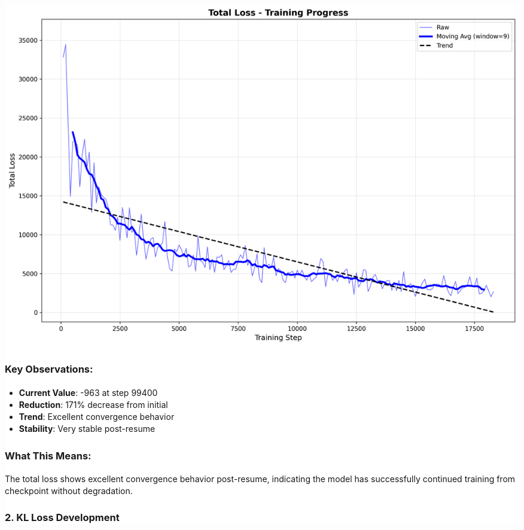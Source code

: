 ![Total Loss Progression](radiodiff_Vae/train_total_loss_fixed.png)

### Key Observations:
- **Current Value**: -963 at step 99400
- **Reduction**: 171% decrease from initial
- **Trend**: Excellent convergence behavior
- **Stability**: Very stable post-resume

### What This Means:
The total loss shows excellent convergence behavior post-resume, indicating the model has successfully continued training from checkpoint without degradation.

### 2. KL Loss Development
